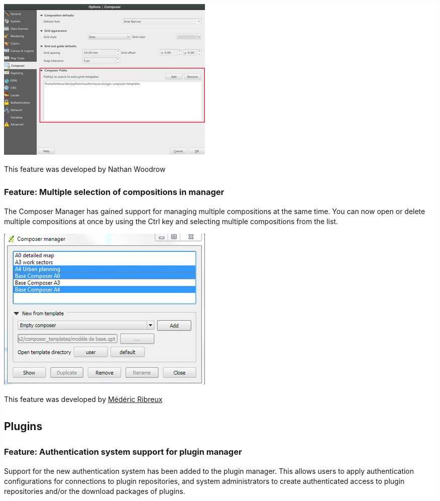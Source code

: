 ![image60](images/entries/thumbnails/bd36891d76ee01ee79e516b0167f403a89fa49de.png.400x300_q85_crop.jpg)

This feature was developed by Nathan Woodrow

### Feature: Multiple selection of compositions in manager

The Composer Manager has gained support for managing multiple compositions at the same time. You can now open or delete multiple compositions at once by using the Ctrl key and selecting multiple compositions from the list.

![image61](images/entries/thumbnails/2603b37c6a6ccec10f56f37951d9494cb44c8d0a.png.400x300_q85_crop.jpg)

This feature was developed by [Médéric Ribreux](https://medspx.fr)

## Plugins

### Feature: Authentication system support for plugin manager

Support for the new authentication system has been added to the plugin manager. This allows users to apply authentication configurations for connections to plugin repositories, and system administrators to create authenticated access to plugin repositories and/or the download packages of plugins.
